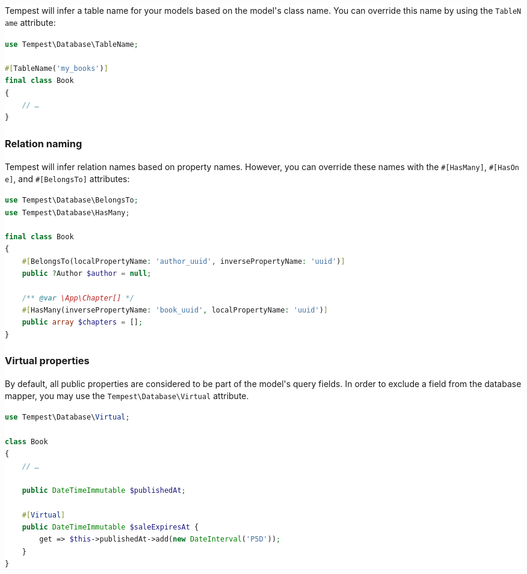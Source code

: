 Tempest will infer a table name for your models based on the model's class name. You can override this name by using the `TableName` attribute:

```php
use Tempest\Database\TableName;

#[TableName('my_books')]
final class Book
{
    // …
}
```

### Relation naming

Tempest will infer relation names based on property names. However, you can override these names with the `#[HasMany]`, `#[HasOne]`, and `#[BelongsTo]` attributes:

```php
use Tempest\Database\BelongsTo;
use Tempest\Database\HasMany;

final class Book
{
    #[BelongsTo(localPropertyName: 'author_uuid', inversePropertyName: 'uuid')]
    public ?Author $author = null;

    /** @var \App\Chapter[] */
    #[HasMany(inversePropertyName: 'book_uuid', localPropertyName: 'uuid')]
    public array $chapters = [];
}
```

### Virtual properties

By default, all public properties are considered to be part of the model's query fields. In order to exclude a field from the database mapper, you may use the `Tempest\Database\Virtual` attribute.

```php
use Tempest\Database\Virtual;

class Book
{
    // …

    public DateTimeImmutable $publishedAt;

    #[Virtual]
    public DateTimeImmutable $saleExpiresAt {
        get => $this->publishedAt->add(new DateInterval('P5D'));
    }
}
```
